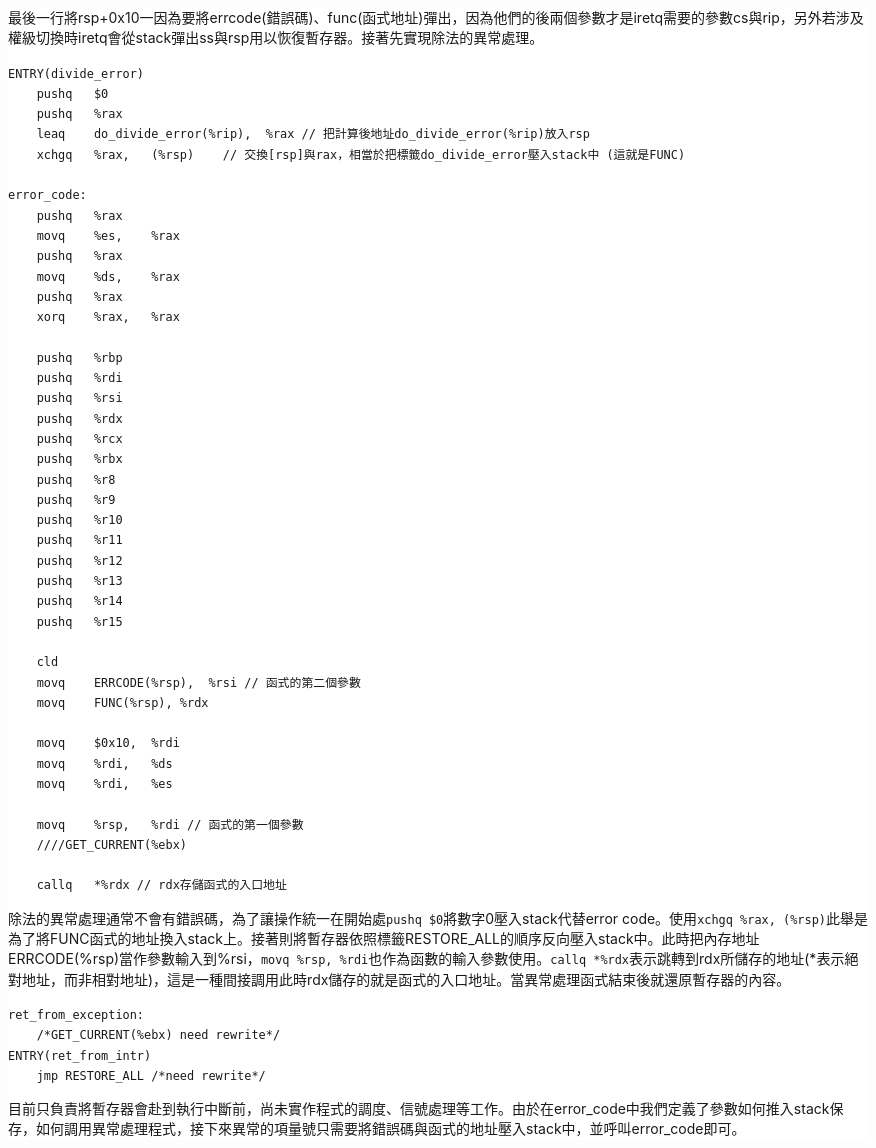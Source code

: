 ```

```
最後一行將rsp+0x10一因為要將errcode(錯誤碼)、func(函式地址)彈出，因為他們的後兩個參數才是iretq需要的參數cs與rip，另外若涉及權級切換時iretq會從stack彈出ss與rsp用以恢復暫存器。接著先實現除法的異常處理。  
```
ENTRY(divide_error)
	pushq	$0
	pushq	%rax
	leaq	do_divide_error(%rip),	%rax // 把計算後地址do_divide_error(%rip)放入rsp
	xchgq	%rax,	(%rsp)    // 交換[rsp]與rax，相當於把標籤do_divide_error壓入stack中 (這就是FUNC)

error_code:
	pushq	%rax
	movq	%es,	%rax
	pushq	%rax
	movq	%ds,	%rax
	pushq	%rax
	xorq	%rax,	%rax

	pushq	%rbp
	pushq	%rdi
	pushq	%rsi
	pushq	%rdx
	pushq	%rcx
	pushq	%rbx
	pushq	%r8
	pushq	%r9
	pushq	%r10
	pushq	%r11
	pushq	%r12
	pushq	%r13
	pushq	%r14
	pushq	%r15	
	
	cld
	movq	ERRCODE(%rsp),	%rsi // 函式的第二個參數
	movq	FUNC(%rsp),	%rdx	

	movq	$0x10,	%rdi
	movq	%rdi,	%ds
	movq	%rdi,	%es

	movq	%rsp,	%rdi // 函式的第一個參數
	////GET_CURRENT(%ebx)

	callq 	*%rdx // rdx存儲函式的入口地址

```
除法的異常處理通常不會有錯誤碼，為了讓操作統一在開始處`pushq $0`將數字0壓入stack代替error code。使用`xchgq %rax, (%rsp)`此舉是為了將FUNC函式的地址換入stack上。接著則將暫存器依照標籤RESTORE_ALL的順序反向壓入stack中。此時把內存地址ERRCODE(%rsp)當作參數輸入到%rsi，`movq %rsp, %rdi`也作為函數的輸入參數使用。`callq *%rdx`表示跳轉到rdx所儲存的地址(*表示絕對地址，而非相對地址)，這是一種間接調用此時rdx儲存的就是函式的入口地址。當異常處理函式結束後就還原暫存器的內容。  
```
ret_from_exception:
	/*GET_CURRENT(%ebx)	need rewrite*/
ENTRY(ret_from_intr)
	jmp	RESTORE_ALL	/*need rewrite*/
```
目前只負責將暫存器會赴到執行中斷前，尚未實作程式的調度、信號處理等工作。由於在error_code中我們定義了參數如何推入stack保存，如何調用異常處理程式，接下來異常的項量號只需要將錯誤碼與函式的地址壓入stack中，並呼叫error_code即可。  

